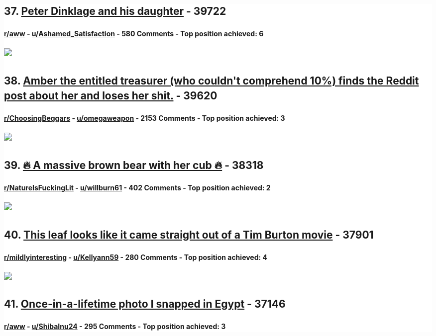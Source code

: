 ## 37. [Peter Dinklage and his daughter](http://reddit.com/r/aww/comments/caf29j/peter_dinklage_and_his_daughter/) - 39722
#### [r/aww](http://reddit.com/r/aww) - [u/Ashamed_Satisfaction](http://reddit.com/u/Ashamed_Satisfaction) - 580 Comments - Top position achieved: 6

<a href="https://i.imgur.com/vEkMreC.jpg"><img src="https://a.thumbs.redditmedia.com/r-7vTJ101wuaR8IkoKPNShe_xzimHPF0Jp9RjC592L4.jpg"></img></a>

## 38. [Amber the entitled treasurer (who couldn't comprehend 10%) finds the Reddit post about her and loses her shit.](http://reddit.com/r/ChoosingBeggars/comments/caqv5g/amber_the_entitled_treasurer_who_couldnt/) - 39620
#### [r/ChoosingBeggars](http://reddit.com/r/ChoosingBeggars) - [u/omegaweapon](http://reddit.com/u/omegaweapon) - 2153 Comments - Top position achieved: 3

<a href="https://imgur.com/3f77X5G"><img src="https://a.thumbs.redditmedia.com/VQqUThPkTRAsiDLU7dTiUJcqV_aYGOkUFnS2dDw9254.jpg"></img></a>

## 39. [🔥 A massive brown bear with her cub 🔥](http://reddit.com/r/NatureIsFuckingLit/comments/caj2yj/a_massive_brown_bear_with_her_cub/) - 38318
#### [r/NatureIsFuckingLit](http://reddit.com/r/NatureIsFuckingLit) - [u/willburn61](http://reddit.com/u/willburn61) - 402 Comments - Top position achieved: 2

<a href="https://i.redd.it/mlqkvdsjy1931.jpg"><img src="https://b.thumbs.redditmedia.com/DBs4nG7Na0YAj4_-YLykvqSemXdEWvW20k4YlGFXLbM.jpg"></img></a>

## 40. [This leaf looks like it came straight out of a Tim Burton movie](http://reddit.com/r/mildlyinteresting/comments/caqw2b/this_leaf_looks_like_it_came_straight_out_of_a/) - 37901
#### [r/mildlyinteresting](http://reddit.com/r/mildlyinteresting) - [u/Kellyann59](http://reddit.com/u/Kellyann59) - 280 Comments - Top position achieved: 4

<a href="https://i.redd.it/f1d754z595931.jpg"><img src="https://a.thumbs.redditmedia.com/YSNdiG6oJK1D_9F5jXtVQxY-kxseK_DkGkRo008Qiy0.jpg"></img></a>

## 41. [Once-in-a-lifetime photo I snapped in Egypt](http://reddit.com/r/aww/comments/caiybl/onceinalifetime_photo_i_snapped_in_egypt/) - 37146
#### [r/aww](http://reddit.com/r/aww) - [u/ShibaInu24](http://reddit.com/u/ShibaInu24) - 295 Comments - Top position achieved: 3
